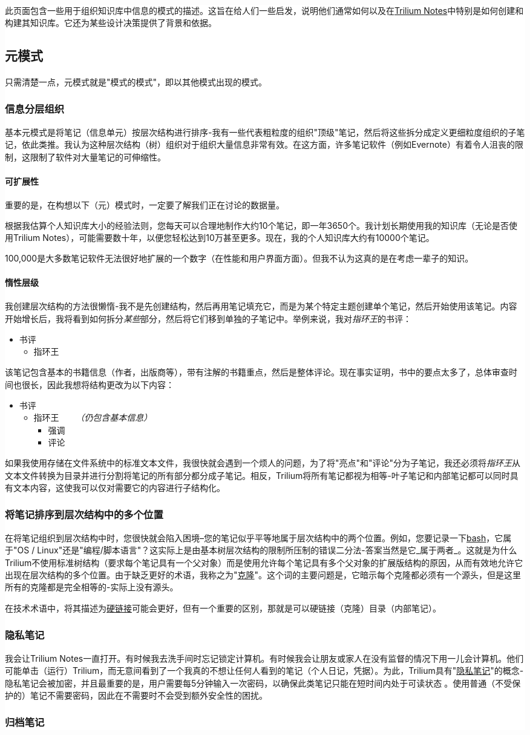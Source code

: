 此页面包含一些用于组织知识库中信息的模式的描述。这旨在给人们一些启发，说明他们通常如何以及在[Trilium Notes](https://github.com/zadam/trilium)中特别是如何创建和构建其知识库。它还为某些设计决策提供了背景和依据。

## 元模式

只需清楚一点，元模式就是"模式的模式"，即以其他模式出现的模式。

### 信息分层组织

基本元模式是将笔记（信息单元）按层次结构进行排序-我有一些代表粗粒度的组织"顶级"笔记，然后将这些拆分成定义更细粒度组织的子笔记，依此类推。我认为这种层次结构（树）组织对于组织大量信息非常有效。在这方面，许多笔记软件（例如Evernote）有着令人沮丧的限制，这限制了软件对大量笔记的可伸缩性。

#### 可扩展性

重要的是，在构想以下（元）模式时，一定要了解我们正在讨论的数据量。

根据我估算个人知识库大小的经验法则，您每天可以合理地制作大约10个笔记，即一年3650个。我计划长期使用我的知识库（无论是否使用Trilium Notes），可能需要数十年，以便您轻松达到10万甚至更多。现在，我的个人知识库大约有10000个笔记。

100,000是大多数笔记软件无法很好地扩展的一个数字（在性能和用户界面方面）。但我不认为这真的是在考虑一辈子的知识。

#### 惰性层级

我创建层次结构的方法很懒惰-我不是先创建结构，然后再用笔记填充它，而是为某个特定主题创建单个笔记，然后开始使用该笔记。内容开始增长后，我将看到如何拆分*某些*部分，然后将它们移到单独的子笔记中。举例来说，我对*指环王*的书评：

*   书评
    *   指环王

该笔记包含基本的书籍信息（作者，出版商等），带有注解的书籍重点，然后是整体评论。现在事实证明，书中的要点太多了，总体审查时间也很长，因此我想将结构更改为以下内容：

*   书评
    *   指环王       *（仍包含基本信息）*
        *   强调
        *   评论

如果我使用存储在文件系统中的标准文本文件，我很快就会遇到一个烦人的问题，为了将"亮点"和"评论"分为子笔记，我还必须将*指环王*从文本文件转换为目录并进行分割将笔记的所有部分都分成子笔记。相反，Trilium将所有笔记都视为相等-叶子笔记和内部笔记都可以同时具有文本内容，这使我可以仅对需要它的内容进行子结构化。

### 将笔记排序到层次结构中的多个位置

在将笔记组织到层次结构中时，您很快就会陷入困境–您的笔记似乎平等地属于层次结构中的两个位置。例如，您要记录一下[bash](https://en.wikipedia.org/wiki/Bash_(Unix_shell))，它属于"OS / Linux"还是"编程/脚本语言"？这实际上是由基本树层次结构的限制所压制的错误二分法-答案当然是它_属于两者_。这就是为什么Trilium不使用标准树结构（要求每个笔记具有一个父对象）而是使用允许每个笔记具有多个父对象的扩展版结构的原因，从而有效地允许它出现在层次结构的多个位置。由于缺乏更好的术语，我称之为"[克隆](./克隆笔记.md)"。这个词的主要问题是，它暗示每个克隆都必须有一个源头，但是这里所有的克隆都是完全相等的-实际上没有源头。

在技​​术术语中，将其描述为[硬链接](https://en.wikipedia.org/wiki/Hard_link)可能会更好，但有一个重要的区别，那就是可以硬链接（克隆）目录（内部笔记）。

### 隐私笔记

我会让Trilium Notes一直打开。有时候我去洗手间时忘记锁定计算机。有时候我会让朋友或家人在没有监督的情况下用一儿会计算机。他们可能单击（运行）Trilium，而无意间看到了一个我真的不想让任何人看到的笔记（个人日记，凭据）。为此，Trilium具有"[隐私笔记](./隐私笔记.md)"的概念-隐私笔记会被加密，并且最重要的是，用户需要每5分钟输入一次密码，以确保此类笔记只能在短时间内处于可读状态 。使用普通（不受保护的）笔记不需要密码，因此在不需要时不会受到额外安全性的困扰。

### 归档笔记
